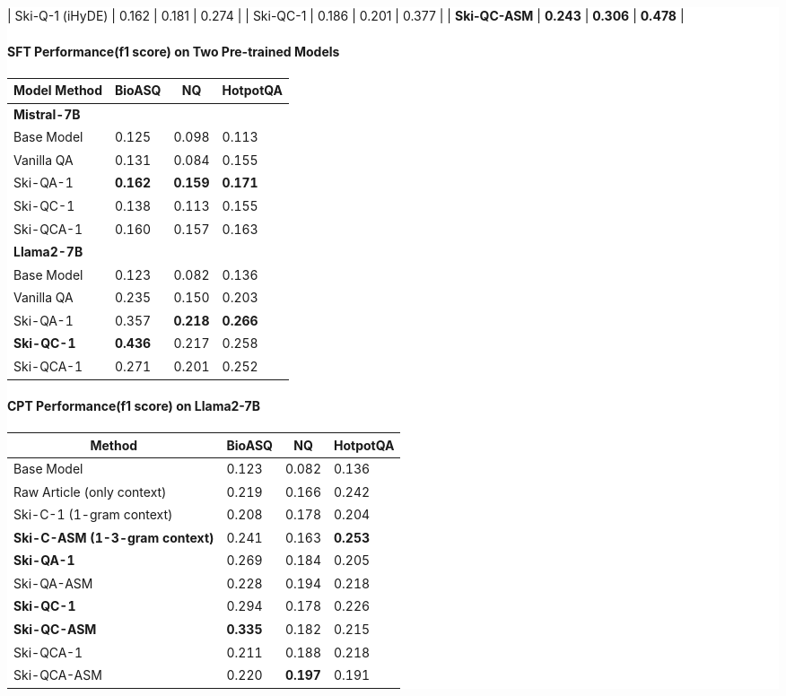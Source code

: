| Ski-Q-1 (iHyDE)         | 0.162  | 0.181 | 0.274    |
| Ski-QC-1                | 0.186  | 0.201 | 0.377    |
| **Ski-QC-ASM**          | **0.243**  | **0.306** | **0.478**    |


#### SFT Performance(f1 score) on Two Pre-trained Models

| Model Method            | BioASQ | NQ    | HotpotQA |
|-------------------------|--------|-------|----------|
| **Mistral-7B**          |        |       |          |
| Base Model              | 0.125  | 0.098 | 0.113    |
| Vanilla QA              | 0.131  | 0.084 | 0.155    |
| Ski-QA-1                | **0.162**  | **0.159** | **0.171**    |
| Ski-QC-1                | 0.138  | 0.113 | 0.155    |
| Ski-QCA-1               | 0.160  | 0.157 | 0.163    |
| **Llama2-7B**           |        |       |          |
| Base Model              | 0.123  | 0.082 | 0.136    |
| Vanilla QA              | 0.235  | 0.150 | 0.203    |
| Ski-QA-1                | 0.357  | **0.218** | **0.266**    |
| **Ski-QC-1**            | **0.436**  | 0.217 | 0.258   |
| Ski-QCA-1               | 0.271  | 0.201 | 0.252    |

#### CPT Performance(f1 score) on Llama2-7B

| Method                  | BioASQ | NQ    | HotpotQA |
|-------------------------|--------|-------|----------|
| Base Model              | 0.123  | 0.082 | 0.136    |
| Raw Article (only context) | 0.219  | 0.166 | 0.242    |
| Ski-C-1 (1-gram context) | 0.208  | 0.178 | 0.204    |
| **Ski-C-ASM (1-3-gram context)** | 0.241  | 0.163 | **0.253**   |
| **Ski-QA-1**            | 0.269  | 0.184 | 0.205    |
| Ski-QA-ASM              | 0.228  | 0.194 | 0.218    |
| **Ski-QC-1**            | 0.294  | 0.178 | 0.226    |
| **Ski-QC-ASM**          | **0.335**  | 0.182 | 0.215    |
| Ski-QCA-1               | 0.211  | 0.188 | 0.218    |
| Ski-QCA-ASM             | 0.220  | **0.197** | 0.191    |
